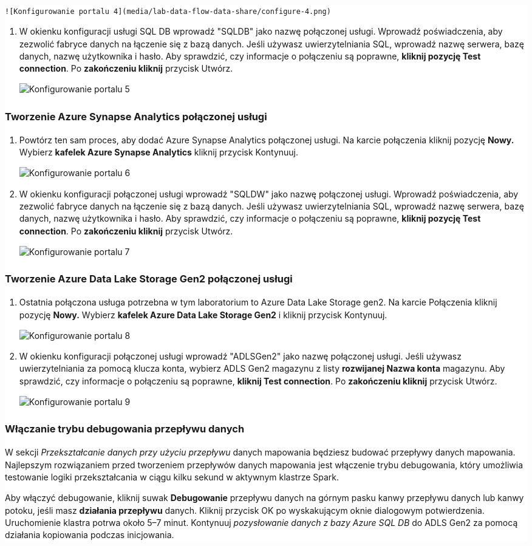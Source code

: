     ![Konfigurowanie portalu 4](media/lab-data-flow-data-share/configure-4.png)
1. W okienku konfiguracji usługi SQL DB wprowadź "SQLDB" jako nazwę połączonej usługi. Wprowadź poświadczenia, aby zezwolić fabryce danych na łączenie się z bazą danych. Jeśli używasz uwierzytelniania SQL, wprowadź nazwę serwera, bazę danych, nazwę użytkownika i hasło. Aby sprawdzić, czy informacje o połączeniu są poprawne, **kliknij pozycję Test connection**. Po **zakończeniu kliknij** przycisk Utwórz.

    ![Konfigurowanie portalu 5](media/lab-data-flow-data-share/configure5.png)

### <a name="create-an-azure-synapse-analytics-linked-service"></a>Tworzenie Azure Synapse Analytics połączonej usługi

1. Powtórz ten sam proces, aby dodać Azure Synapse Analytics połączonej usługi. Na karcie połączenia kliknij pozycję **Nowy.** Wybierz **kafelek Azure Synapse Analytics** kliknij przycisk Kontynuuj.

    ![Konfigurowanie portalu 6](media/lab-data-flow-data-share/configure-6.png)
1. W okienku konfiguracji połączonej usługi wprowadź "SQLDW" jako nazwę połączonej usługi. Wprowadź poświadczenia, aby zezwolić fabryce danych na łączenie się z bazą danych. Jeśli używasz uwierzytelniania SQL, wprowadź nazwę serwera, bazę danych, nazwę użytkownika i hasło. Aby sprawdzić, czy informacje o połączeniu są poprawne, **kliknij pozycję Test connection**. Po **zakończeniu kliknij** przycisk Utwórz.

    ![Konfigurowanie portalu 7](media/lab-data-flow-data-share/configure-7.png)

### <a name="create-an-azure-data-lake-storage-gen2-linked-service"></a>Tworzenie Azure Data Lake Storage Gen2 połączonej usługi

1. Ostatnia połączona usługa potrzebna w tym laboratorium to Azure Data Lake Storage gen2.  Na karcie Połączenia kliknij pozycję **Nowy.** Wybierz **kafelek Azure Data Lake Storage Gen2** i kliknij przycisk Kontynuuj.

    ![Konfigurowanie portalu 8](media/lab-data-flow-data-share/configure8.png)
1. W okienku konfiguracji połączonej usługi wprowadź "ADLSGen2" jako nazwę połączonej usługi. Jeśli używasz uwierzytelniania za pomocą klucza konta, wybierz ADLS Gen2 magazynu z listy **rozwijanej Nazwa konta** magazynu. Aby sprawdzić, czy informacje o połączeniu są poprawne, **kliknij Test connection**. Po **zakończeniu kliknij** przycisk Utwórz.

    ![Konfigurowanie portalu 9](media/lab-data-flow-data-share/configure9.png)

### <a name="turn-on-data-flow-debug-mode"></a>Włączanie trybu debugowania przepływu danych

W sekcji *Przekształcanie danych przy użyciu przepływu* danych mapowania będziesz budować przepływy danych mapowania. Najlepszym rozwiązaniem przed tworzeniem przepływów danych mapowania jest włączenie trybu debugowania, który umożliwia testowanie logiki przekształcania w ciągu kilku sekund w aktywnym klastrze Spark.

Aby włączyć debugowanie, kliknij suwak **Debugowanie** przepływu danych na górnym pasku kanwy przepływu danych lub kanwy potoku, jeśli masz **działania przepływu** danych. Kliknij przycisk OK po wyskakującym oknie dialogowym potwierdzenia. Uruchomienie klastra potrwa około 5–7 minut. Kontynuuj *pozysłowanie danych z bazy Azure SQL DB* do ADLS Gen2 za pomocą działania kopiowania podczas inicjowania.
